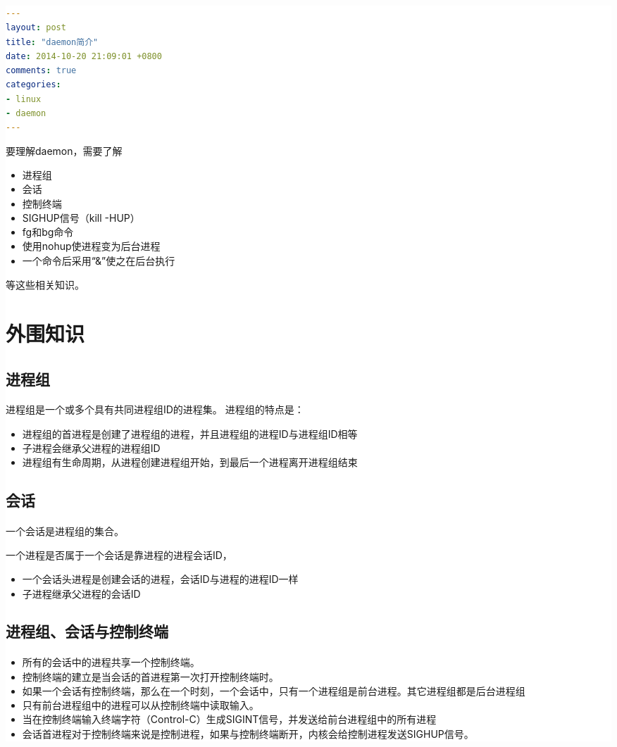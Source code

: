 ```yaml
---
layout: post
title: "daemon简介"
date: 2014-10-20 21:09:01 +0800
comments: true
categories: 
- linux
- daemon
---
```


[session]: /images/assets/session_crt.png "linux"
[daemon-log]: /images/assets/daemon-log.png "linux"

要理解daemon，需要了解

* 进程组
* 会话
* 控制终端
* SIGHUP信号（kill -HUP）
* fg和bg命令
* 使用nohup使进程变为后台进程
* 一个命令后采用“&”使之在后台执行

等这些相关知识。

# 外围知识

## 进程组

进程组是一个或多个具有共同进程组ID的进程集。
进程组的特点是：

* 进程组的首进程是创建了进程组的进程，并且进程组的进程ID与进程组ID相等
* 子进程会继承父进程的进程组ID
* 进程组有生命周期，从进程创建进程组开始，到最后一个进程离开进程组结束

## 会话

一个会话是进程组的集合。

一个进程是否属于一个会话是靠进程的进程会话ID，

* 一个会话头进程是创建会话的进程，会话ID与进程的进程ID一样
* 子进程继承父进程的会话ID

## 进程组、会话与控制终端

* 所有的会话中的进程共享一个控制终端。
* 控制终端的建立是当会话的首进程第一次打开控制终端时。
* 如果一个会话有控制终端，那么在一个时刻，一个会话中，只有一个进程组是前台进程。其它进程组都是后台进程组
* 只有前台进程组中的进程可以从控制终端中读取输入。
* 当在控制终端输入终端字符（Control-C）生成SIGINT信号，并发送给前台进程组中的所有进程
* 会话首进程对于控制终端来说是控制进程，如果与控制终端断开，内核会给控制进程发送SIGHUP信号。
